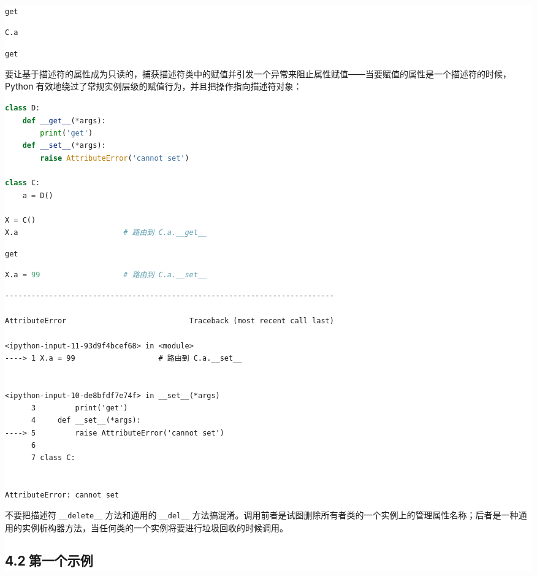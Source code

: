     get



```python
C.a
```

    get


要让基于描述符的属性成为只读的，捕获描述符类中的赋值并引发一个异常来阻止属性赋值——当要赋值的属性是一个描述符的时候，Python 有效地绕过了常规实例层级的赋值行为，并且把操作指向描述符对象：


```python
class D:
    def __get__(*args):
        print('get')
    def __set__(*args):
        raise AttributeError('cannot set')

class C:
    a = D()

X = C()
X.a                        # 路由到 C.a.__get__
```

    get



```python
X.a = 99                   # 路由到 C.a.__set__
```


    ---------------------------------------------------------------------------

    AttributeError                            Traceback (most recent call last)

    <ipython-input-11-93d9f4bcef68> in <module>
    ----> 1 X.a = 99                   # 路由到 C.a.__set__
    

    <ipython-input-10-de8bfdf7e74f> in __set__(*args)
          3         print('get')
          4     def __set__(*args):
    ----> 5         raise AttributeError('cannot set')
          6 
          7 class C:


    AttributeError: cannot set


不要把描述符 `__delete__` 方法和通用的 `__del__` 方法搞混淆。调用前者是试图删除所有者类的一个实例上的管理属性名称；后者是一种通用的实例析构器方法，当任何类的一个实例将要进行垃圾回收的时候调用。

## 4.2 第一个示例

